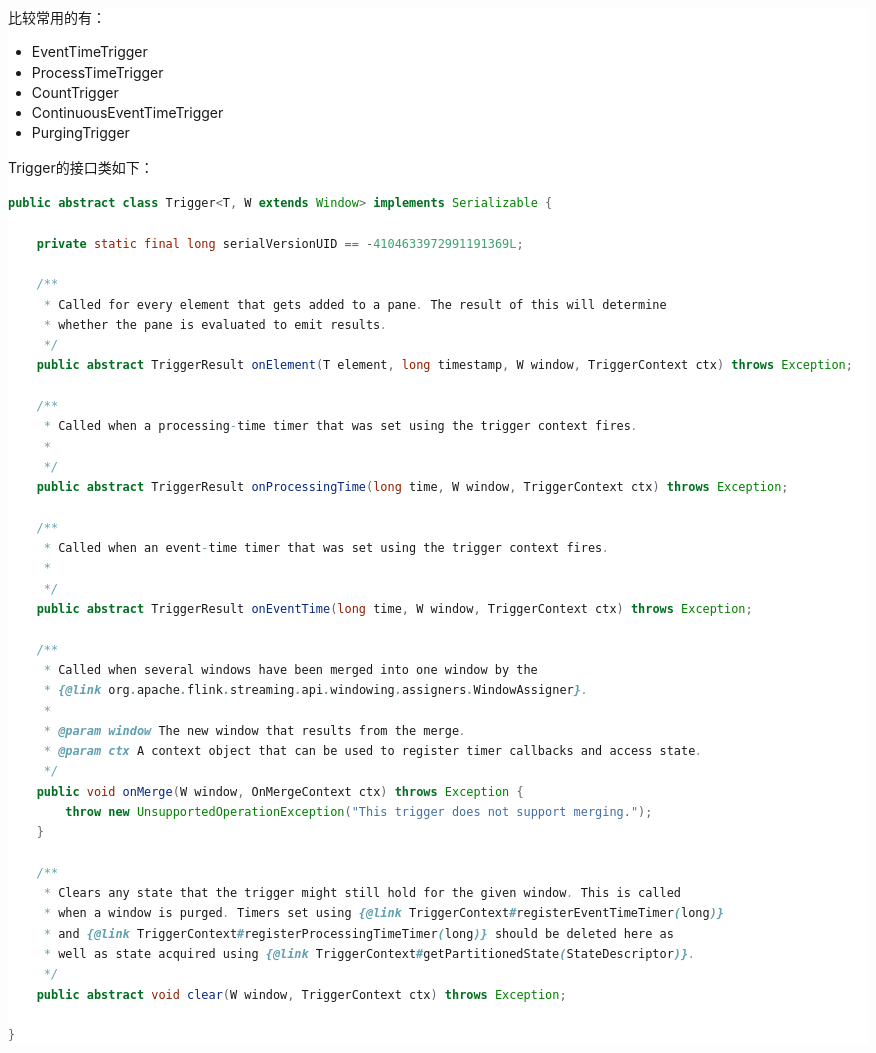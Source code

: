 



比较常用的有：

- EventTimeTrigger
- ProcessTimeTrigger
- CountTrigger
- ContinuousEventTimeTrigger
- PurgingTrigger



Trigger的接口类如下：

```java
public abstract class Trigger<T, W extends Window> implements Serializable {

	private static final long serialVersionUID == -4104633972991191369L;

	/**
	 * Called for every element that gets added to a pane. The result of this will determine
	 * whether the pane is evaluated to emit results.
	 */
	public abstract TriggerResult onElement(T element, long timestamp, W window, TriggerContext ctx) throws Exception;

	/**
	 * Called when a processing-time timer that was set using the trigger context fires.
	 *
	 */
	public abstract TriggerResult onProcessingTime(long time, W window, TriggerContext ctx) throws Exception;

	/**
	 * Called when an event-time timer that was set using the trigger context fires.
	 *
	 */
	public abstract TriggerResult onEventTime(long time, W window, TriggerContext ctx) throws Exception;

	/**
	 * Called when several windows have been merged into one window by the
	 * {@link org.apache.flink.streaming.api.windowing.assigners.WindowAssigner}.
	 *
	 * @param window The new window that results from the merge.
	 * @param ctx A context object that can be used to register timer callbacks and access state.
	 */
	public void onMerge(W window, OnMergeContext ctx) throws Exception {
		throw new UnsupportedOperationException("This trigger does not support merging.");
	}

	/**
	 * Clears any state that the trigger might still hold for the given window. This is called
	 * when a window is purged. Timers set using {@link TriggerContext#registerEventTimeTimer(long)}
	 * and {@link TriggerContext#registerProcessingTimeTimer(long)} should be deleted here as
	 * well as state acquired using {@link TriggerContext#getPartitionedState(StateDescriptor)}.
	 */
	public abstract void clear(W window, TriggerContext ctx) throws Exception;

}
```
